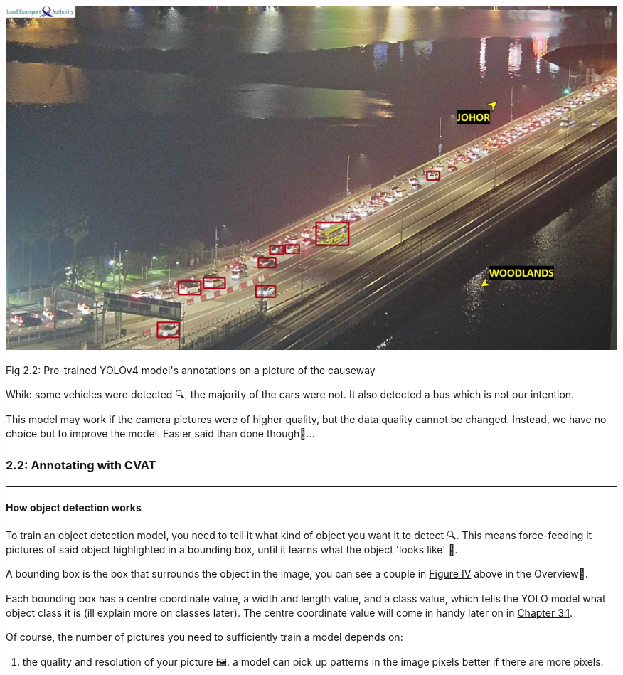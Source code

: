 ![](progress_pics/Fig-2.2-annotated_pre-trained_YOLOv4.jpg)

Fig 2.2: Pre-trained YOLOv4 model's annotations on a picture of the causeway

While some vehicles were detected 🔍, the majority of the cars were not. It also detected a bus which is not our intention.

This model may work if the camera pictures were of higher quality, but the data quality cannot be changed. Instead, we have no choice but to improve the model. Easier said than done though🥴...

### 2.2: Annotating with CVAT

---

#### How object detection works
To train an object detection model, you need to tell it what kind of object you want it to detect 🔍. This means force-feeding it pictures of said object highlighted in a bounding box, until it learns what the object 'looks like' 🚗. 

A bounding box is the box that surrounds the object in the image, you can see a couple in [Figure IV](progress_pics/Fig-IV-yolo_beachscreenshot.jpg) above in the Overview🔎. 

Each bounding box has a centre coordinate value, a width and length value, and a class value, which tells the YOLO model what object class it is (ill explain more on classes later). The centre coordinate value will come in handy later on in [Chapter 3.1](#31-data-preprocessing).

Of course, the number of pictures you need to sufficiently train a model depends on:

1) the quality and resolution of your picture 🖼️. a model can pick up patterns in the image pixels better if there are more pixels.
